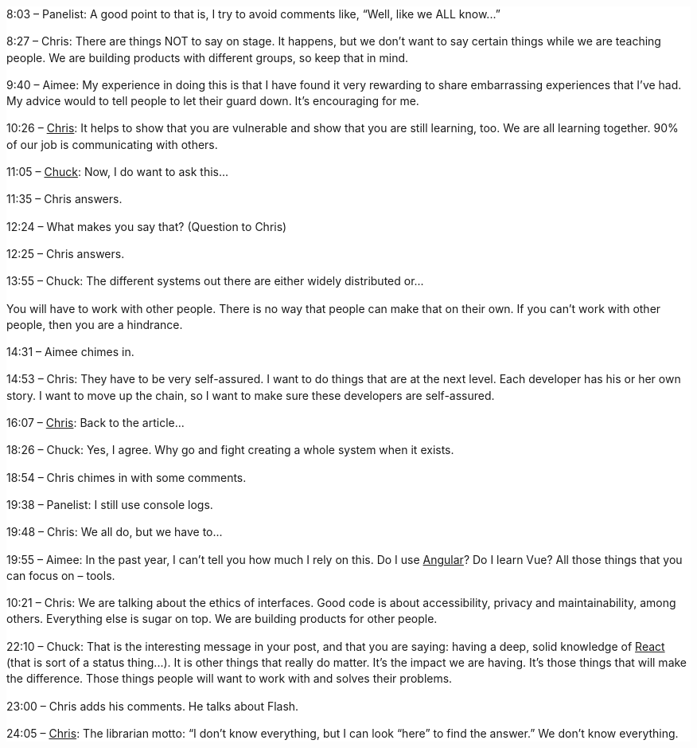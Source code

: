 8:03 – Panelist: A good point to that is, I try to avoid comments like, “Well, like we ALL know...”

8:27 – Chris: There are things NOT to say on stage. It happens, but we don’t want to say certain things while we are teaching people. We are building products with different groups, so keep that in mind.

9:40 – Aimee: My experience in doing this is that I have found it very rewarding to share embarrassing experiences that I’ve had. My advice would to tell people to let their guard down. It’s encouraging for me.

10:26 – [Chris](https://twitter.com/codepo8?ref_src=twsrc%255Egoogle%257Ctwcamp%255Eserp%257Ctwgr%255Eauthor): It helps to show that you are vulnerable and show that you are still learning, too. We are all learning together. 90% of our job is communicating with others.

11:05 – [Chuck](https://twitter.com/cmaxw?lang=en): Now, I do want to ask this...

11:35 – Chris answers.

12:24 – What makes you say that? (Question to Chris)

12:25 – Chris answers.

13:55 – Chuck: The different systems out there are either widely distributed or...

You will have to work with other people. There is no way that people can make that on their own. If you can’t work with other people, then you are a hindrance.

14:31 – Aimee chimes in.

14:53 – Chris: They have to be very self-assured. I want to do things that are at the next level. Each developer has his or her own story. I want to move up the chain, so I want to make sure these developers are self-assured.

16:07 – [Chris](https://twitter.com/codepo8?ref_src=twsrc%255Egoogle%257Ctwcamp%255Eserp%257Ctwgr%255Eauthor): Back to the article...

18:26 – Chuck: Yes, I agree. Why go and fight creating a whole system when it exists.

18:54 – Chris chimes in with some comments.

19:38 – Panelist: I still use console logs.

19:48 – Chris: We all do, but we have to...

19:55 – Aimee: In the past year, I can’t tell you how much I rely on this. Do I use [Angular](https://angular.io)? Do I learn Vue? All those things that you can focus on – tools.

10:21 – Chris: We are talking about the ethics of interfaces. Good code is about accessibility, privacy and maintainability, among others. Everything else is sugar on top. We are building products for other people.

22:10 – Chuck: That is the interesting message in your post, and that you are saying: having a deep, solid knowledge of [React](https://reactjs.org) (that is sort of a status thing...). It is other things that really do matter. It’s the impact we are having. It’s those things that will make the difference. Those things people will want to work with and solves their problems.

23:00 – Chris adds his comments. He talks about Flash.

24:05 – [Chris](https://twitter.com/codepo8?ref_src=twsrc%255Egoogle%257Ctwcamp%255Eserp%257Ctwgr%255Eauthor): The librarian motto: “I don’t know everything, but I can look “here” to find the answer.” We don’t know everything.
